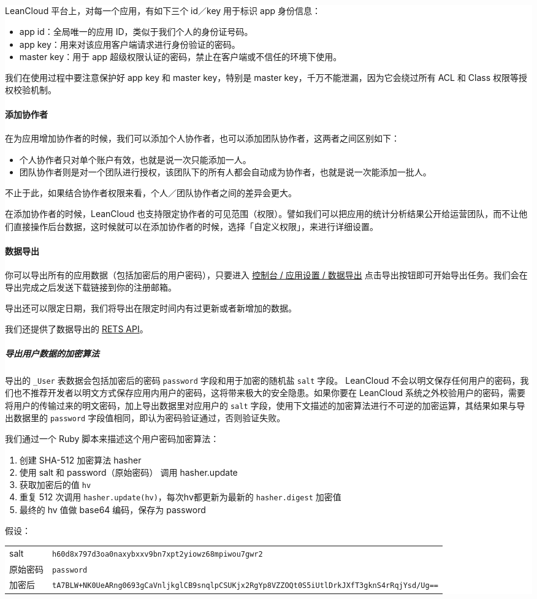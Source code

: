 LeanCloud 平台上，对每一个应用，有如下三个 id／key 用于标识 app 身份信息：
* app id：全局唯一的应用 ID，类似于我们个人的身份证号码。
* app key：用来对该应用客户端请求进行身份验证的密码。
* master key：用于 app 超级权限认证的密码，禁止在客户端或不信任的环境下使用。

我们在使用过程中要注意保护好 app key 和 master key，特别是 master key，千万不能泄漏，因为它会绕过所有 ACL 和 Class 权限等授权校验机制。

#### 添加协作者
在为应用增加协作者的时候，我们可以添加个人协作者，也可以添加团队协作者，这两者之间区别如下：

- 个人协作者只对单个账户有效，也就是说一次只能添加一人。
- 团队协作者则是对一个团队进行授权，该团队下的所有人都会自动成为协作者，也就是说一次能添加一批人。

不止于此，如果结合协作者权限来看，个人／团队协作者之间的差异会更大。

在添加协作者的时候，LeanCloud 也支持限定协作者的可见范围（权限）。譬如我们可以把应用的统计分析结果公开给运营团队，而不让他们直接操作后台数据，这时候就可以在添加协作者的时候，选择「自定义权限」，来进行详细设置。

#### 数据导出

你可以导出所有的应用数据（包括加密后的用户密码），只要进入 [控制台 / 应用设置 / 数据导出](/app.html?appid={{appid}}#/export) 点击导出按钮即可开始导出任务。我们会在导出完成之后发送下载链接到你的注册邮箱。

导出还可以限定日期，我们将导出在限定时间内有过更新或者新增加的数据。

我们还提供了数据导出的 [RETS API](./rest_api.html#数据导出_API)。

##### 导出用户数据的加密算法

导出的 `_User` 表数据会包括加密后的密码 `password` 字段和用于加密的随机盐 `salt` 字段。 LeanCloud 不会以明文保存任何用户的密码，我们也不推荐开发者以明文方式保存应用内用户的密码，这将带来极大的安全隐患。如果你要在 LeanCloud 系统之外校验用户的密码，需要将用户的传输过来的明文密码，加上导出数据里对应用户的 `salt` 字段，使用下文描述的加密算法进行不可逆的加密运算，其结果如果与导出数据里的 `password` 字段值相同，即认为密码验证通过，否则验证失败。

我们通过一个 Ruby 脚本来描述这个用户密码加密算法：

1. 创建 SHA-512 加密算法 hasher
2. 使用 salt 和 password（原始密码） 调用 hasher.update
3. 获取加密后的值 `hv`
4. 重复 512 次调用 `hasher.update(hv)`，每次hv都更新为最新的 `hasher.digest` 加密值
5. 最终的 hv 值做 base64 编码，保存为 password

假设：

<table class="noheading">
  <tbody>
    <tr>
      <td nowrap>salt</td>
      <td><pre style="margin:0;"><code>h60d8x797d3oa0naxybxxv9bn7xpt2yiowz68mpiwou7gwr2</code></pre></td>
    </tr>
    <tr>
      <td nowrap>原始密码</td>
      <td><code>password</code></td>
    </tr>
    <tr>
      <td nowrap>加密后</td>
      <td><pre style="margin:0;"><code>tA7BLW+NK0UeARng0693gCaVnljkglCB9snqlpCSUKjx2RgYp8VZZOQt0S5iUtlDrkJXfT3gknS4rRqjYsd/Ug==</code></pre></td>
    </tr>
  </tbody>
</table>
